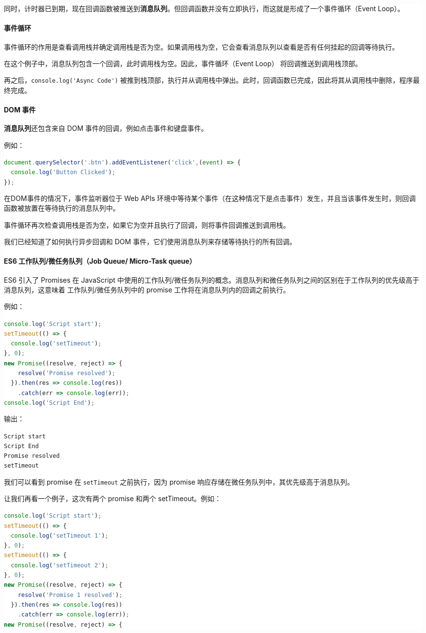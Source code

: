  同时，计时器已到期，现在回调函数被推送到**消息队列**。但回调函数并没有立即执行，而这就是形成了一个事件循环（Event Loop）。

 #### 事件循环

事件循环的作用是查看调用栈并确定调用栈是否为空。如果调用栈为空，它会查看消息队列以查看是否有任何挂起的回调等待执行。

在这个例子中，消息队列包含一个回调，此时调用栈为空。因此，事件循环（Event Loop） 将回调推送到调用栈顶部。

再之后，`console.log('Async Code')` 被推到栈顶部，执行并从调用栈中弹出。此时，回调函数已完成，因此将其从调用栈中删除，程序最终完成。

#### DOM 事件

**消息队列**还包含来自 DOM 事件的回调，例如点击事件和键盘事件。

例如：

```js
document.querySelector('.btn').addEventListener('click',(event) => {
  console.log('Button Clicked');
});
```
在DOM事件的情况下，事件监听器位于 Web APIs 环境中等待某个事件（在这种情况下是点击事件）发生，并且当该事件发生时，则回调函数被放置在等待执行的消息队列中。

事件循环再次检查调用栈是否为空，如果它为空并且执行了回调，则将事件回调推送到调用栈。

我们已经知道了如何执行异步回调和 DOM 事件，它们使用消息队列来存储等待执行的所有回调。

#### ES6 工作队列/微任务队列（Job Queue/ Micro-Task queue）

ES6 引入了 Promises 在 JavaScript 中使用的工作队列/微任务队列的概念。消息队列和微任务队列之间的区别在于工作队列的优先级高于消息队列，这意味着 工作队列/微任务队列中的 promise 工作将在消息队列内的回调之前执行。

例如：

```js
console.log('Script start');
setTimeout(() => {
  console.log('setTimeout');
}, 0);
new Promise((resolve, reject) => {
    resolve('Promise resolved');
  }).then(res => console.log(res))
    .catch(err => console.log(err));
console.log('Script End');
```

输出：

```
Script start
Script End
Promise resolved
setTimeout
```

我们可以看到 promise 在 `setTimeout` 之前执行，因为 promise 响应存储在微任务队列中，其优先级高于消息队列。

让我们再看一个例子，这次有两个 promise 和两个 setTimeout。例如：

```js
console.log('Script start');
setTimeout(() => {
  console.log('setTimeout 1');
}, 0);
setTimeout(() => {
  console.log('setTimeout 2');
}, 0);
new Promise((resolve, reject) => {
    resolve('Promise 1 resolved');
  }).then(res => console.log(res))
    .catch(err => console.log(err));
new Promise((resolve, reject) => {
```
